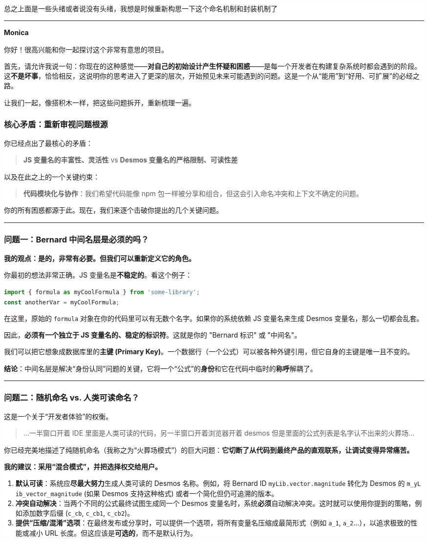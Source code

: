 总之上面是一些头绪或者说没有头绪，我想是时候重新构思一下这个命名机制和封装机制了

---

**Monica**

你好！很高兴能和你一起探讨这个非常有意思的项目。

首先，请允许我说一句：你现在的这种感觉——**对自己的初始设计产生怀疑和困惑**——是每一个开发者在构建复杂系统时都会遇到的阶段。这**不是坏事**，恰恰相反，这说明你的思考进入了更深的层次，开始预见未来可能遇到的问题。这是一个从“能用”到“好用、可扩展”的必经之路。

让我们一起，像搭积木一样，把这些问题拆开，重新梳理一遍。

### 核心矛盾：重新审视问题根源

你已经点出了最核心的矛盾：
> **JS 变量名的丰富性、灵活性** vs **Desmos 变量名的严格限制、可读性差**

以及在此之上的一个关键约束：
> **代码模块化与协作**：我们希望代码能像 npm 包一样被分享和组合，但这会引入命名冲突和上下文不确定的问题。

你的所有困惑都源于此。现在，我们来逐个击破你提出的几个关键问题。

---

### 问题一：Bernard 中间名层是必须的吗？

**我的观点：是的，非常有必要。但我们可以重新定义它的角色。**

你最初的想法非常正确。JS 变量名是**不稳定的**。看这个例子：

```javascript
import { formula as myCoolFormula } from 'some-library';
const anotherVar = myCoolFormula;
```

在这里，原始的 `formula` 对象在你的代码里可以有无数个名字。如果你的系统依赖 JS 变量名来生成 Desmos 变量名，那么一切都会乱套。

因此，**必须有一个独立于 JS 变量名的、稳定的标识符**。这就是你的 "Bernard 标识" 或 "中间名"。

我们可以把它想象成数据库里的**主键 (Primary Key)**。一个数据行（一个公式）可以被各种外键引用，但它自身的主键是唯一且不变的。

**结论**：中间名层是解决“身份认同”问题的关键，它将一个“公式”的**身份**和它在代码中临时的**称呼**解耦了。

---

### 问题二：随机命名 vs. 人类可读命名？

这是一个关于“开发者体验”的权衡。

> ...一半窗口开着 IDE 里面是人类可读的代码，另一半窗口开着浏览器开着 desmos 但是里面的公式列表是名字认不出来的火葬场...

你已经完美地描述了纯随机命名（我称之为“火葬场模式”）的巨大问题：**它切断了从代码到最终产品的直观联系，让调试变得异常痛苦。**

**我的建议：采用“混合模式”，并把选择权交给用户。**

1.  **默认可读**：系统应**尽最大努力**生成人类可读的 Desmos 名称。例如，将 Bernard ID `myLib.vector.magnitude` 转化为 Desmos 的 `m_yLib_vector_magnitude` (如果 Desmos 支持这种格式) 或者一个简化但仍可追溯的版本。
2.  **冲突自动解决**：当两个不同的公式最终试图生成同一个 Desmos 变量名时，系统**必须**自动解决冲突。这时就可以使用你提到的策略，例如添加数字后缀 (`c_cb`, `c_cb1`, `c_cb2`)。
3.  **提供“压缩/混淆”选项**：在最终发布或分享时，可以提供一个选项，将所有变量名压缩成最简形式（例如 `a_1`, `a_2`...），以追求极致的性能或减小 URL 长度。但这应该是**可选的**，而不是默认行为。
